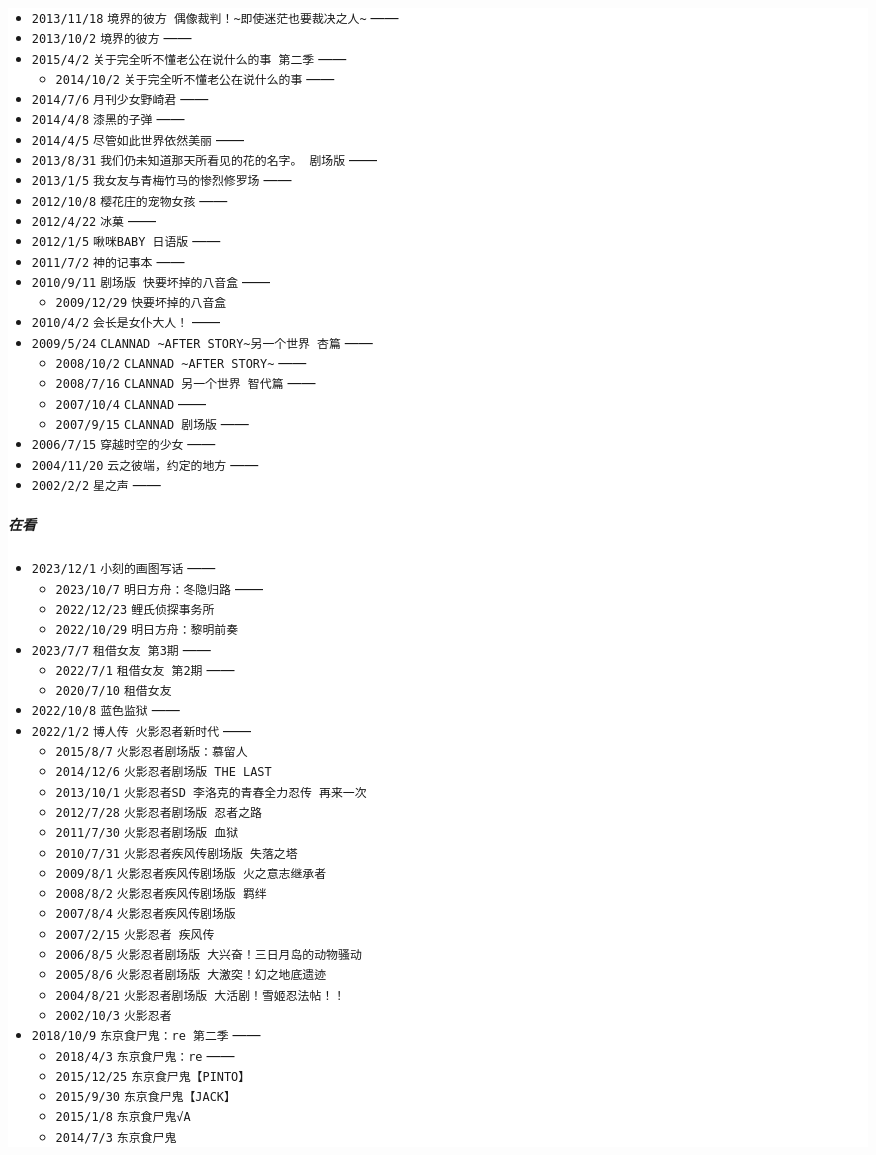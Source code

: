   * `2013/11/18` `境界的彼方 偶像裁判！~即使迷茫也要裁决之人~` ——
  * `2013/10/2` `境界的彼方` ——
* `2015/4/2` `关于完全听不懂老公在说什么的事 第二季` ——
  * `2014/10/2` `关于完全听不懂老公在说什么的事` ——
* `2014/7/6` `月刊少女野崎君` ——
* `2014/4/8` `漆黑的子弹` ——
* `2014/4/5` `尽管如此世界依然美丽` ——
* `2013/8/31` `我们仍未知道那天所看见的花的名字。 剧场版` ——
* `2013/1/5` `我女友与青梅竹马的惨烈修罗场` ——
* `2012/10/8` `樱花庄的宠物女孩` ——
* `2012/4/22` `冰菓` ——
* `2012/1/5` `啾咪BABY 日语版` ——
* `2011/7/2` `神的记事本` ——
* `2010/9/11` `剧场版 快要坏掉的八音盒` ——
  * `2009/12/29` `快要坏掉的八音盒`
* `2010/4/2` `会长是女仆大人！` ——
* `2009/5/24` `CLANNAD ~AFTER STORY~另一个世界 杏篇` ——
  * `2008/10/2` `CLANNAD ~AFTER STORY~` ——
  * `2008/7/16` `CLANNAD 另一个世界 智代篇` ——
  * `2007/10/4` `CLANNAD` ——
  * `2007/9/15` `CLANNAD 剧场版` ——
* `2006/7/15` `穿越时空的少女` ——
* `2004/11/20` `云之彼端，约定的地方` ——
* `2002/2/2` `星之声` ——

##### 在看
* `2023/12/1` `小刻的画图写话` ——
  * `2023/10/7` `明日方舟：冬隐归路` ——
  * `2022/12/23` `鲤氏侦探事务所`
  * `2022/10/29` `明日方舟：黎明前奏`
* `2023/7/7` `租借女友 第3期` ——
  * `2022/7/1` `租借女友 第2期` ——
  * `2020/7/10` `租借女友`
* `2022/10/8` `蓝色监狱` ——
* `2022/1/2` `博人传 火影忍者新时代` ——
  * `2015/8/7` `火影忍者剧场版：慕留人`
  * `2014/12/6` `火影忍者剧场版 THE LAST`
  * `2013/10/1` `火影忍者SD 李洛克的青春全力忍传 再来一次`
  * `2012/7/28` `火影忍者剧场版 忍者之路`
  * `2011/7/30` `火影忍者剧场版 血狱`
  * `2010/7/31` `火影忍者疾风传剧场版 失落之塔`
  * `2009/8/1` `火影忍者疾风传剧场版 火之意志继承者`
  * `2008/8/2` `火影忍者疾风传剧场版 羁绊`
  * `2007/8/4` `火影忍者疾风传剧场版`
  * `2007/2/15` `火影忍者 疾风传`
  * `2006/8/5` `火影忍者剧场版 大兴奋！三日月岛的动物骚动`
  * `2005/8/6` `火影忍者剧场版 大激突！幻之地底遗迹`
  * `2004/8/21` `火影忍者剧场版 大活剧！雪姬忍法帖！！`
  * `2002/10/3` `火影忍者`
* `2018/10/9` `东京食尸鬼：re 第二季` ——
  * `2018/4/3` `东京食尸鬼：re` ——
  * `2015/12/25` `东京食尸鬼【PINTO】`
  * `2015/9/30` `东京食尸鬼【JACK】`
  * `2015/1/8` `东京食尸鬼√A`
  * `2014/7/3` `东京食尸鬼`
